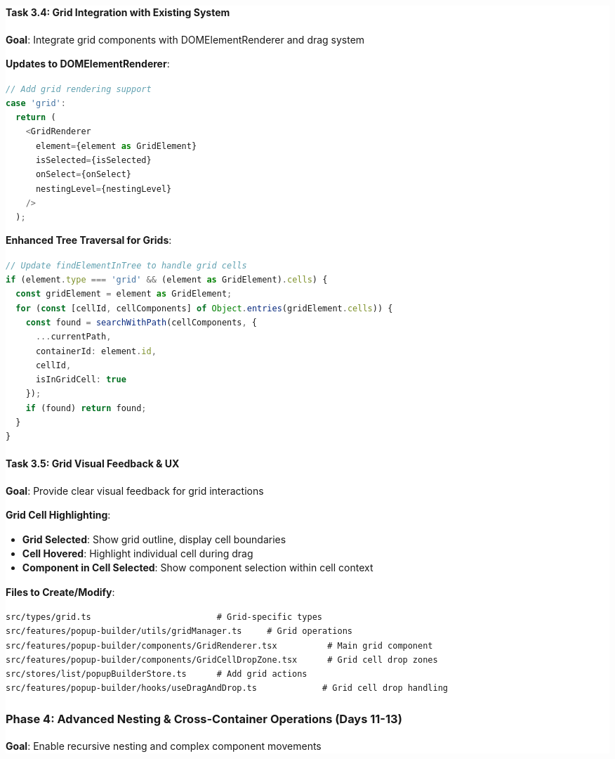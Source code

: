 #### Task 3.4: Grid Integration with Existing System
**Goal**: Integrate grid components with DOMElementRenderer and drag system

**Updates to DOMElementRenderer**:
```typescript
// Add grid rendering support
case 'grid':
  return (
    <GridRenderer
      element={element as GridElement}
      isSelected={isSelected}
      onSelect={onSelect}
      nestingLevel={nestingLevel}
    />
  );
```

**Enhanced Tree Traversal for Grids**:
```typescript
// Update findElementInTree to handle grid cells
if (element.type === 'grid' && (element as GridElement).cells) {
  const gridElement = element as GridElement;
  for (const [cellId, cellComponents] of Object.entries(gridElement.cells)) {
    const found = searchWithPath(cellComponents, {
      ...currentPath,
      containerId: element.id,
      cellId,
      isInGridCell: true
    });
    if (found) return found;
  }
}
```

#### Task 3.5: Grid Visual Feedback & UX
**Goal**: Provide clear visual feedback for grid interactions

**Grid Cell Highlighting**:
- **Grid Selected**: Show grid outline, display cell boundaries
- **Cell Hovered**: Highlight individual cell during drag
- **Component in Cell Selected**: Show component selection within cell context

**Files to Create/Modify**:
```
src/types/grid.ts                         # Grid-specific types
src/features/popup-builder/utils/gridManager.ts     # Grid operations
src/features/popup-builder/components/GridRenderer.tsx          # Main grid component
src/features/popup-builder/components/GridCellDropZone.tsx      # Grid cell drop zones
src/stores/list/popupBuilderStore.ts      # Add grid actions
src/features/popup-builder/hooks/useDragAndDrop.ts             # Grid cell drop handling
```

### Phase 4: Advanced Nesting & Cross-Container Operations (Days 11-13)
**Goal**: Enable recursive nesting and complex component movements
